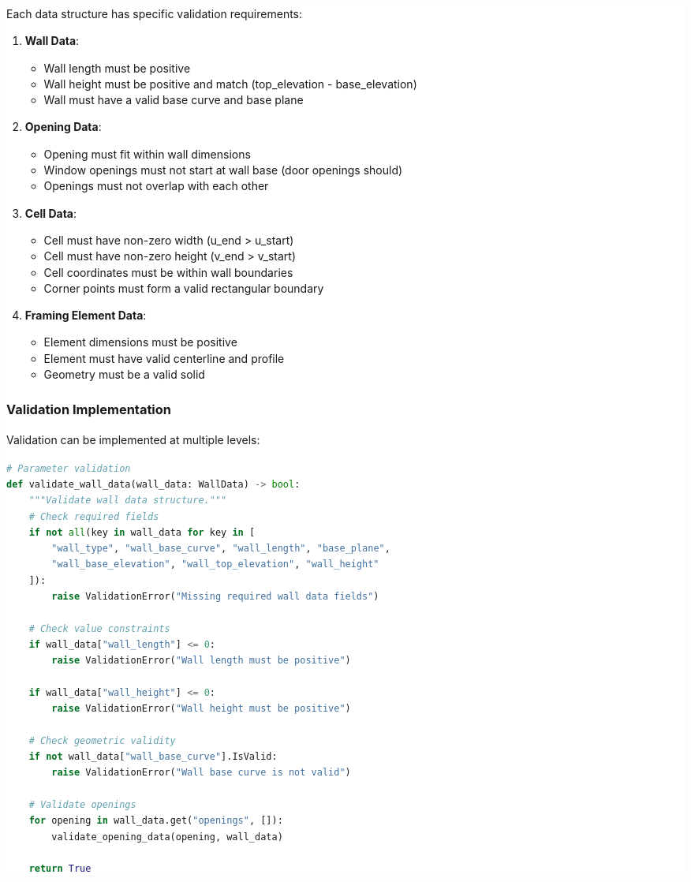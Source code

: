 Each data structure has specific validation requirements:

1. **Wall Data**:
   - Wall length must be positive
   - Wall height must be positive and match (top_elevation - base_elevation)
   - Wall must have a valid base curve and base plane

2. **Opening Data**:
   - Opening must fit within wall dimensions
   - Window openings must not start at wall base (door openings should)
   - Openings must not overlap with each other

3. **Cell Data**:
   - Cell must have non-zero width (u_end > u_start)
   - Cell must have non-zero height (v_end > v_start)
   - Cell coordinates must be within wall boundaries
   - Corner points must form a valid rectangular boundary

4. **Framing Element Data**:
   - Element dimensions must be positive
   - Element must have valid centerline and profile
   - Geometry must be a valid solid

### Validation Implementation

Validation can be implemented at multiple levels:

```python
# Parameter validation
def validate_wall_data(wall_data: WallData) -> bool:
    """Validate wall data structure."""
    # Check required fields
    if not all(key in wall_data for key in [
        "wall_type", "wall_base_curve", "wall_length", "base_plane",
        "wall_base_elevation", "wall_top_elevation", "wall_height"
    ]):
        raise ValidationError("Missing required wall data fields")
        
    # Check value constraints
    if wall_data["wall_length"] <= 0:
        raise ValidationError("Wall length must be positive")
        
    if wall_data["wall_height"] <= 0:
        raise ValidationError("Wall height must be positive")
        
    # Check geometric validity
    if not wall_data["wall_base_curve"].IsValid:
        raise ValidationError("Wall base curve is not valid")
        
    # Validate openings
    for opening in wall_data.get("openings", []):
        validate_opening_data(opening, wall_data)
        
    return True
```

